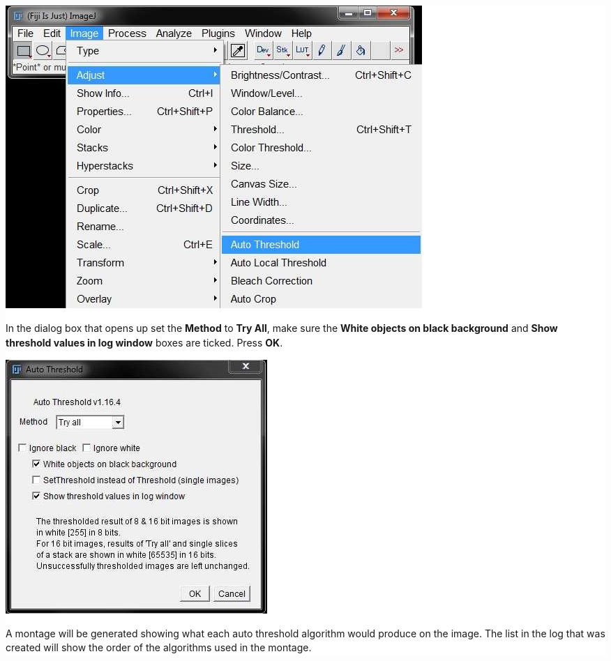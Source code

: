 ![](/assets/part8/auto_threshold_menu.jpg)

In the dialog box that opens up set the **Method** to **Try All**, make sure the **White objects on black background** and **Show threshold values in log window** boxes are ticked. Press **OK**.

![](/assets/part8/auto_threshold_options.jpg)

A montage will be generated showing what each auto threshold algorithm would produce on the image. The list in the log that was created will show the order of the algorithms used in the montage.
